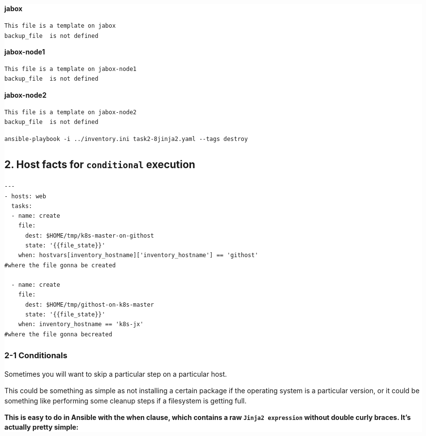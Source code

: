 **jabox**

```
This file is a template on jabox
backup_file  is not defined
```

**jabox-node1**

```
This file is a template on jabox-node1
backup_file  is not defined
```

**jabox-node2**

```
This file is a template on jabox-node2
backup_file  is not defined
```

```
ansible-playbook -i ../inventory.ini task2-8jinja2.yaml --tags destroy
```


## **2. Host facts for `conditional` execution**

```
---
- hosts: web
  tasks:
  - name: create
    file:
      dest: $HOME/tmp/k8s-master-on-githost 
      state: '{{file_state}}'
    when: hostvars[inventory_hostname]['inventory_hostname'] == 'githost'  
#where the file gonna be created

  - name: create
    file:
      dest: $HOME/tmp/githost-on-k8s-master
      state: '{{file_state}}'
    when: inventory_hostname == 'k8s-jx' 
#where the file gonna becreated
```

### **2-1 Conditionals**

Sometimes you will want to skip a particular step on a particular host. 

This could be something as simple as not installing a certain package if the operating system is a particular version, or it could be something like performing some cleanup steps if a filesystem is getting full.

**This is easy to do in Ansible with the when clause, which contains a raw `Jinja2 expression` without double curly braces. It’s actually pretty simple:**
